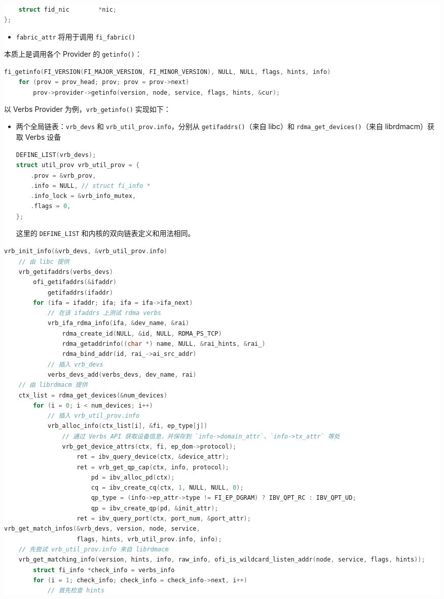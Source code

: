```c title="include/rdma/fabric.h" hl_lines="15"
    struct fid_nic        *nic;
};
```

- `fabric_attr` 将用于调用 `fi_fabric()`

本质上是调用各个 Provider 的 `getinfo()`：

```c title="src/fabric.c"
fi_getinfo(FI_VERSION(FI_MAJOR_VERSION, FI_MINOR_VERSION), NULL, NULL, flags, hints, info)
    for (prov = prov_head; prov; prov = prov->next)
        prov->provider->getinfo(version, node, service, flags, hints, &cur);
```

以 Verbs Provider 为例，`vrb_getinfo()` 实现如下：

- 两个全局链表：`vrb_devs` 和 `vrb_util_prov.info`，分别从 `getifaddrs()`（来自 libc）和 `rdma_get_devices()`（来自 librdmacm）获取 Verbs 设备

    ```c title="prov/verbs/src/verbs_init.c"
    DEFINE_LIST(vrb_devs);
    struct util_prov vrb_util_prov = {
        .prov = &vrb_prov,
        .info = NULL, // struct fi_info *
        .info_lock = &vrb_info_mutex,
        .flags = 0,
    };
    ```

    这里的 `DEFINE_LIST` 和内核的双向链表定义和用法相同。

```c title="vrb_getinfo() 调用链" hl_lines="9-11 20-27"
vrb_init_info(&vrb_devs, &vrb_util_prov.info)
    // 由 libc 提供
    vrb_getifaddrs(verbs_devs)
        ofi_getifaddrs(&ifaddr)
            getifaddrs(ifaddr)
        for (ifa = ifaddr; ifa; ifa = ifa->ifa_next)
            // 在该 ifaddrs 上测试 rdma verbs
            vrb_ifa_rdma_info(ifa, &dev_name, &rai)
                rdma_create_id(NULL, &id, NULL, RDMA_PS_TCP)
                rdma_getaddrinfo((char *) name, NULL, &rai_hints, &rai_)
                rdma_bind_addr(id, rai_->ai_src_addr)
            // 插入 vrb_devs
            verbs_devs_add(verbs_devs, dev_name, rai)
    // 由 librdmacm 提供
    ctx_list = rdma_get_devices(&num_devices)
        for (i = 0; i < num_devices; i++)
            // 插入 vrb_util_prov.info
            vrb_alloc_info(ctx_list[i], &fi, ep_type[j])
                // 通过 Verbs API 获取设备信息，并保存到 `info->domain_attr`、`info->tx_attr` 等处
                vrb_get_device_attrs(ctx, fi, ep_dom->protocol);
                    ret = ibv_query_device(ctx, &device_attr);
                    ret = vrb_get_qp_cap(ctx, info, protocol);
                        pd = ibv_alloc_pd(ctx);
                        cq = ibv_create_cq(ctx, 1, NULL, NULL, 0);
                        qp_type = (info->ep_attr->type != FI_EP_DGRAM) ? IBV_QPT_RC : IBV_QPT_UD;
                        qp = ibv_create_qp(pd, &init_attr);
                    ret = ibv_query_port(ctx, port_num, &port_attr);
vrb_get_match_infos(&vrb_devs, version, node, service,
                    flags, hints, vrb_util_prov.info, info);
    // 先尝试 vrb_util_prov.info 来自 librdmacm
    vrb_get_matching_info(version, hints, info, raw_info, ofi_is_wildcard_listen_addr(node, service, flags, hints));
        struct fi_info *check_info = verbs_info
        for (i = 1; check_info; check_info = check_info->next, i++)
            // 首先检查 hints
```